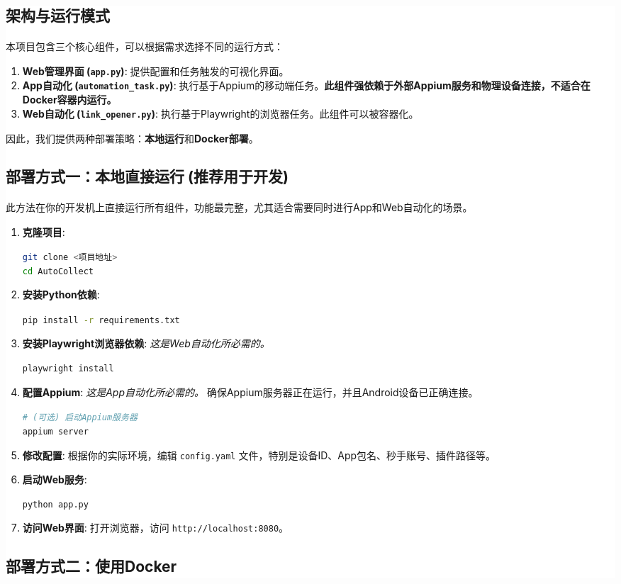 ## 架构与运行模式

本项目包含三个核心组件，可以根据需求选择不同的运行方式：

1.  **Web管理界面 (`app.py`)**: 提供配置和任务触发的可视化界面。
2.  **App自动化 (`automation_task.py`)**: 执行基于Appium的移动端任务。**此组件强依赖于外部Appium服务和物理设备连接，不适合在Docker容器内运行。**
3.  **Web自动化 (`link_opener.py`)**: 执行基于Playwright的浏览器任务。此组件可以被容器化。

因此，我们提供两种部署策略：**本地运行**和**Docker部署**。

## 部署方式一：本地直接运行 (推荐用于开发)

此方法在你的开发机上直接运行所有组件，功能最完整，尤其适合需要同时进行App和Web自动化的场景。

1.  **克隆项目**:
    ```bash
    git clone <项目地址>
    cd AutoCollect
    ```

2.  **安装Python依赖**:
    ```bash
    pip install -r requirements.txt
    ```

3.  **安装Playwright浏览器依赖**:
    *这是Web自动化所必需的。*
    ```bash
    playwright install
    ```

4.  **配置Appium**:
    *这是App自动化所必需的。*
    确保Appium服务器正在运行，并且Android设备已正确连接。
    ```bash
    # (可选) 启动Appium服务器
    appium server
    ```

5.  **修改配置**:
    根据你的实际环境，编辑 `config.yaml` 文件，特别是设备ID、App包名、秒手账号、插件路径等。

6.  **启动Web服务**:
    ```bash
    python app.py
    ```

7.  **访问Web界面**:
    打开浏览器，访问 `http://localhost:8080`。

## 部署方式二：使用Docker
